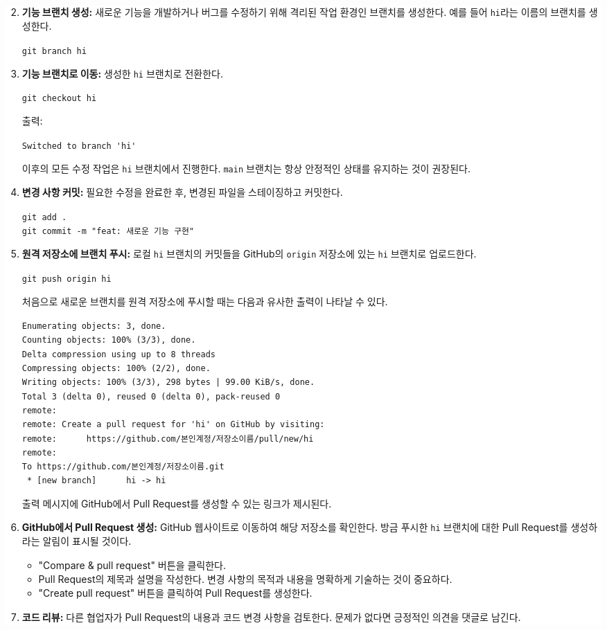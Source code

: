 2. **기능 브랜치 생성:** 새로운 기능을 개발하거나 버그를 수정하기 위해 격리된 작업 환경인 브랜치를 생성한다. 예를 들어 `hi`라는 이름의 브랜치를 생성한다.
    
    ```
    git branch hi
    ```
    
3. **기능 브랜치로 이동:** 생성한 `hi` 브랜치로 전환한다.
    
    ```
    git checkout hi
    ```
    
    출력:
    
    ```
    Switched to branch 'hi'
    ```
    
    이후의 모든 수정 작업은 `hi` 브랜치에서 진행한다. `main` 브랜치는 항상 안정적인 상태를 유지하는 것이 권장된다.
    
4. **변경 사항 커밋:** 필요한 수정을 완료한 후, 변경된 파일을 스테이징하고 커밋한다.
    
    ```
    git add .
    git commit -m "feat: 새로운 기능 구현"
    ```
    
5. **원격 저장소에 브랜치 푸시:** 로컬 `hi` 브랜치의 커밋들을 GitHub의 `origin` 저장소에 있는 `hi` 브랜치로 업로드한다.
    
    ```
    git push origin hi
    ```
    
    처음으로 새로운 브랜치를 원격 저장소에 푸시할 때는 다음과 유사한 출력이 나타날 수 있다.
    
    ```
    Enumerating objects: 3, done.
    Counting objects: 100% (3/3), done.
    Delta compression using up to 8 threads
    Compressing objects: 100% (2/2), done.
    Writing objects: 100% (3/3), 298 bytes | 99.00 KiB/s, done.
    Total 3 (delta 0), reused 0 (delta 0), pack-reused 0
    remote:
    remote: Create a pull request for 'hi' on GitHub by visiting:
    remote:      https://github.com/본인계정/저장소이름/pull/new/hi
    remote:
    To https://github.com/본인계정/저장소이름.git
     * [new branch]      hi -> hi
    ```
    
    출력 메시지에 GitHub에서 Pull Request를 생성할 수 있는 링크가 제시된다.
    
6. **GitHub에서 Pull Request 생성:** GitHub 웹사이트로 이동하여 해당 저장소를 확인한다. 방금 푸시한 `hi` 브랜치에 대한 Pull Request를 생성하라는 알림이 표시될 것이다.
    
    - "Compare & pull request" 버튼을 클릭한다.
    - Pull Request의 제목과 설명을 작성한다. 변경 사항의 목적과 내용을 명확하게 기술하는 것이 중요하다.
    - "Create pull request" 버튼을 클릭하여 Pull Request를 생성한다.
7. **코드 리뷰:** 다른 협업자가 Pull Request의 내용과 코드 변경 사항을 검토한다. 문제가 없다면 긍정적인 의견을 댓글로 남긴다.
    